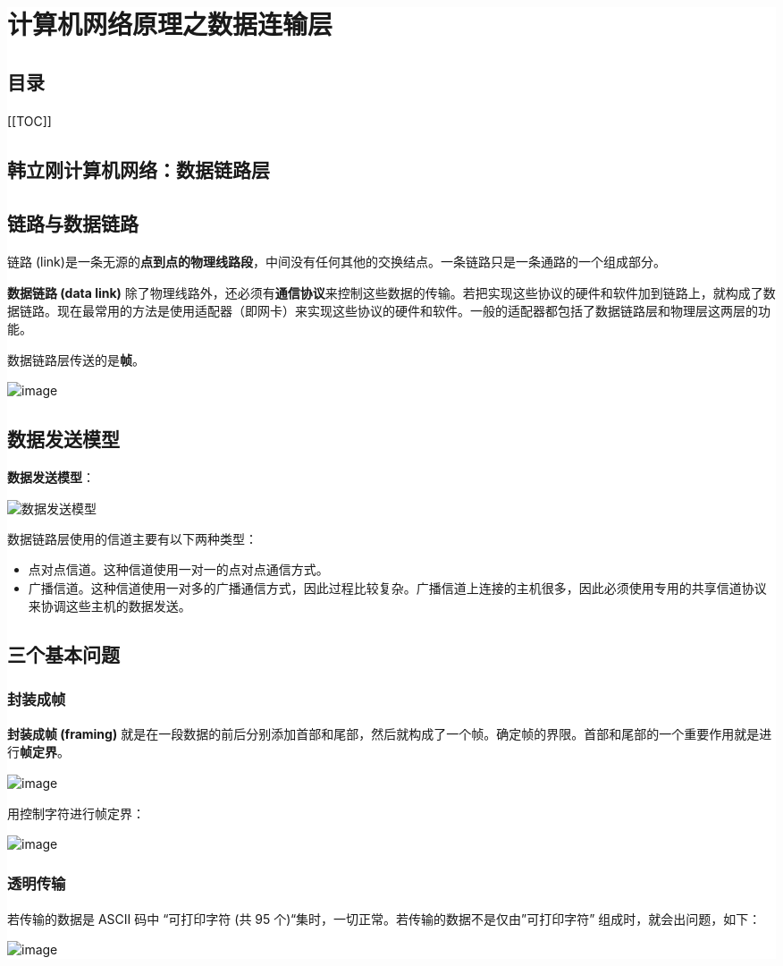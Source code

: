 # 计算机网络原理之数据连输层

<Badges :content="[{type: 'tip', text:'计算机网络'}]" />

## 目录

[[TOC]]

## 韩立刚计算机网络：数据链路层

<Pdf src="/韩立刚计算机网络/第04章 数据链路层.pdf" />

## 链路与数据链路

链路 (link)是一条无源的**点到点的物理线路段**，中间没有任何其他的交换结点。一条链路只是一条通路的一个组成部分。

**数据链路 (data link)** 除了物理线路外，还必须有**通信协议**来控制这些数据的传输。若把实现这些协议的硬件和软件加到链路上，就构成了数据链路。现在最常用的方法是使用适配器（即网卡）来实现这些协议的硬件和软件。一般的适配器都包括了数据链路层和物理层这两层的功能。

数据链路层传送的是**帧**。

![image](https://cdn.staticaly.com/gh/jonsam-ng/image-hosting@master/20220922/image.7blvmpzsk340.webp)

## 数据发送模型

**数据发送模型**：

![数据发送模型](https://img-blog.csdnimg.cn/20200425225800499.gif)  

数据链路层使用的信道主要有以下两种类型：

- 点对点信道。这种信道使用一对一的点对点通信方式。
- 广播信道。这种信道使用一对多的广播通信方式，因此过程比较复杂。广播信道上连接的主机很多，因此必须使用专用的共享信道协议来协调这些主机的数据发送。

## 三个基本问题

### 封装成帧

**封装成帧 (framing)** 就是在一段数据的前后分别添加首部和尾部，然后就构成了一个帧。确定帧的界限。首部和尾部的一个重要作用就是进行**帧定界**。  

![image](https://cdn.staticaly.com/gh/jonsam-ng/image-hosting@master/20220922/image.42unat9nrio0.webp)

用控制字符进行帧定界：

![image](https://cdn.staticaly.com/gh/jonsam-ng/image-hosting@master/20220922/image.6vzy05xkj9s0.webp)

### 透明传输

若传输的数据是 ASCII 码中 “可打印字符 (共 95 个)“集时，一切正常。若传输的数据不是仅由”可打印字符” 组成时，就会出问题，如下：

![image](https://cdn.staticaly.com/gh/jonsam-ng/image-hosting@master/20220922/image.8r3n5eppi8g.webp)
